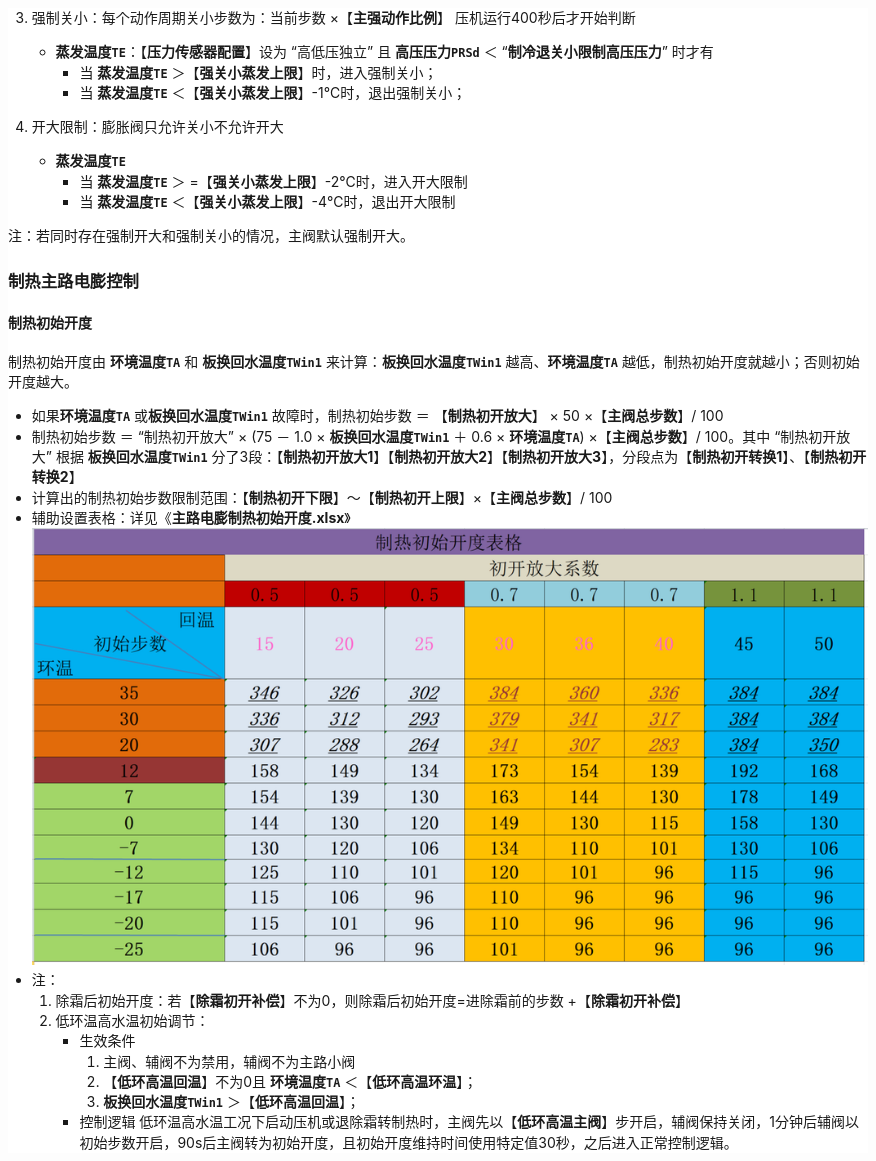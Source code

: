 3. 强制关小：每个动作周期关小步数为：当前步数 ×【**主强动作比例**】
压机运行400秒后才开始判断

   - **蒸发温度`TE`**：【**压力传感器配置**】设为 “高低压独立” 且 **高压压力`PRSd`** ＜ “**制冷退关小限制高压压力**” 时才有
     - 当 **蒸发温度`TE`** ＞【**强关小蒸发上限**】时，进入强制关小；
     - 当 **蒸发温度`TE`** ＜【**强关小蒸发上限**】-1℃时，退出强制关小；

1. 开大限制：膨胀阀只允许关小不允许开大

   - **蒸发温度`TE`**
     - 当 **蒸发温度`TE`** ＞ =【**强关小蒸发上限**】-2℃时，进入开大限制
     - 当 **蒸发温度`TE`** ＜【**强关小蒸发上限**】-4℃时，退出开大限制

注：若同时存在强制开大和强制关小的情况，主阀默认强制开大。

### 制热主路电膨控制

#### 制热初始开度

制热初始开度由 **环境温度`TA`** 和 **板换回水温度`TWin1`** 来计算：**板换回水温度`TWin1`** 越高、**环境温度`TA`** 越低，制热初始开度就越小；否则初始开度越大。

- 如果**环境温度`TA`** 或**板换回水温度`TWin1`** 故障时，制热初始步数 ＝ 【**制热初开放大**】 × 50 ×【**主阀总步数**】/ 100
- 制热初始步数 ＝ “制热初开放大” × (75 － 1.0 × **板换回水温度`TWin1`** ＋ 0.6 × **环境温度`TA`**) ×【**主阀总步数**】/ 100。其中 “制热初开放大” 根据 **板换回水温度`TWin1`** 分了3段：【**制热初开放大1**】【**制热初开放大2**】【**制热初开放大3**】，分段点为【**制热初开转换1**】、【**制热初开转换2**】
- 计算出的制热初始步数限制范围：【**制热初开下限**】～【**制热初开上限**】×【**主阀总步数**】/ 100
- 辅助设置表格：详见《**主路电膨制热初始开度.xlsx**》
  ![主路电膨制热初始开度](.img/主路电膨制热初始开度.png#large)
- 注：
  1. 除霜后初始开度：若【**除霜初开补偿**】不为0，则除霜后初始开度=进除霜前的步数 +【**除霜初开补偿**】
  2. 低环温高水温初始调节：
     - 生效条件
       1. 主阀、辅阀不为禁用，辅阀不为主路小阀
       2. 【**低环高温回温**】不为0且 **环境温度`TA`** ＜【**低环高温环温**】；
       3. **板换回水温度`TWin1`** ＞【**低环高温回温**】；
     - 控制逻辑
      低环温高水温工况下启动压机或退除霜转制热时，主阀先以【**低环高温主阀**】步开启，辅阀保持关闭，1分钟后辅阀以初始步数开启，90s后主阀转为初始开度，且初始开度维持时间使用特定值30秒，之后进入正常控制逻辑。
